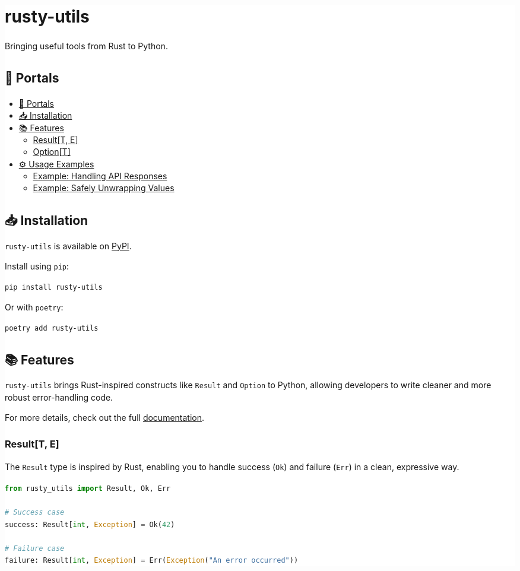 # rusty-utils

Bringing useful tools from Rust to Python.

## 🚪 Portals

- [🚪 Portals](#-portals)
- [📥 Installation](#-installation)
- [📚 Features](#-features)
    - [Result\[T, E\]](#resultt-e)
    - [Option\[T\]](#optiont)
- [⚙️ Usage Examples](#️-usage-examples)
    - [Example: Handling API Responses](#example-handling-api-responses)
    - [Example: Safely Unwrapping Values](#example-safely-unwrapping-values)

## 📥 Installation

`rusty-utils` is available on [PyPI](https://pypi.org/project/rusty-utils/).

Install using `pip`:

```bash
pip install rusty-utils
```

Or with `poetry`:

```bash
poetry add rusty-utils
```

## 📚 Features

`rusty-utils` brings Rust-inspired constructs like `Result` and `Option` to Python, allowing developers to write cleaner
and more robust error-handling code.

For more details, check out the full [documentation](./docs/README.md).

### Result[T, E]

The `Result` type is inspired by Rust, enabling you to handle success (`Ok`) and failure (`Err`) in a clean, expressive
way.

```python
from rusty_utils import Result, Ok, Err

# Success case
success: Result[int, Exception] = Ok(42)

# Failure case
failure: Result[int, Exception] = Err(Exception("An error occurred"))
```
